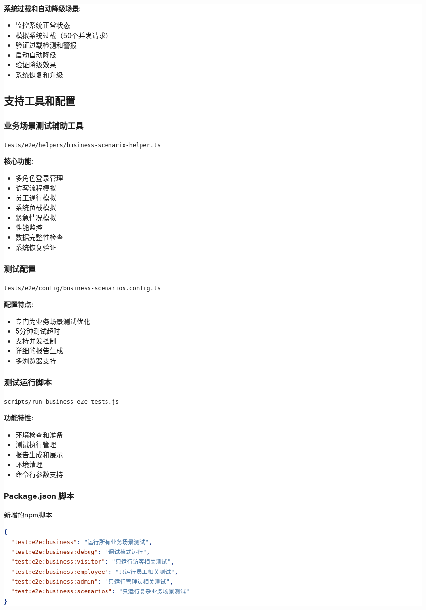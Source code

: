   **系统过载和自动降级场景**:
   - 监控系统正常状态
   - 模拟系统过载（50个并发请求）
   - 验证过载检测和警报
   - 启动自动降级
   - 验证降级效果
   - 系统恢复和升级

## 支持工具和配置

### 业务场景测试辅助工具
`tests/e2e/helpers/business-scenario-helper.ts`

**核心功能**:
- 多角色登录管理
- 访客流程模拟
- 员工通行模拟
- 系统负载模拟
- 紧急情况模拟
- 性能监控
- 数据完整性检查
- 系统恢复验证

### 测试配置
`tests/e2e/config/business-scenarios.config.ts`

**配置特点**:
- 专门为业务场景测试优化
- 5分钟测试超时
- 支持并发控制
- 详细的报告生成
- 多浏览器支持

### 测试运行脚本
`scripts/run-business-e2e-tests.js`

**功能特性**:
- 环境检查和准备
- 测试执行管理
- 报告生成和展示
- 环境清理
- 命令行参数支持

### Package.json 脚本
新增的npm脚本:
```json
{
  "test:e2e:business": "运行所有业务场景测试",
  "test:e2e:business:debug": "调试模式运行",
  "test:e2e:business:visitor": "只运行访客相关测试",
  "test:e2e:business:employee": "只运行员工相关测试",
  "test:e2e:business:admin": "只运行管理员相关测试",
  "test:e2e:business:scenarios": "只运行复杂业务场景测试"
}
```
